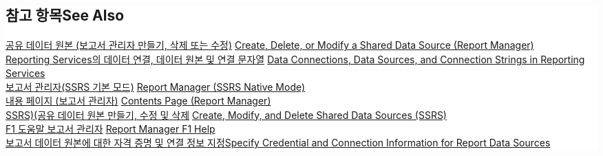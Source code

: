 ## <a name="see-also"></a><span data-ttu-id="71014-184">참고 항목</span><span class="sxs-lookup"><span data-stu-id="71014-184">See Also</span></span>  
 <span data-ttu-id="71014-185">[공유 데이터 원본 &#40;보고서 관리자 만들기, 삭제 또는 수정&#41;](../../2014/reporting-services/create-delete-or-modify-a-shared-data-source-report-manager.md) </span><span class="sxs-lookup"><span data-stu-id="71014-185">[Create, Delete, or Modify a Shared Data Source &#40;Report Manager&#41;](../../2014/reporting-services/create-delete-or-modify-a-shared-data-source-report-manager.md) </span></span>  
 <span data-ttu-id="71014-186">[Reporting Services의 데이터 연결, 데이터 원본 및 연결 문자열](../../2014/reporting-services/data-connections-data-sources-and-connection-strings-in-reporting-services.md) </span><span class="sxs-lookup"><span data-stu-id="71014-186">[Data Connections, Data Sources, and Connection Strings in Reporting Services](../../2014/reporting-services/data-connections-data-sources-and-connection-strings-in-reporting-services.md) </span></span>  
 <span data-ttu-id="71014-187">[보고서 관리자&#40;SSRS 기본 모드&#41;](../../2014/reporting-services/report-manager-ssrs-native-mode.md) </span><span class="sxs-lookup"><span data-stu-id="71014-187">[Report Manager  &#40;SSRS Native Mode&#41;](../../2014/reporting-services/report-manager-ssrs-native-mode.md) </span></span>  
 <span data-ttu-id="71014-188">[내용 페이지 &#40;보고서 관리자&#41;](../../2014/reporting-services/contents-page-report-manager.md) </span><span class="sxs-lookup"><span data-stu-id="71014-188">[Contents Page &#40;Report Manager&#41;](../../2014/reporting-services/contents-page-report-manager.md) </span></span>  
 <span data-ttu-id="71014-189">[SSRS&#41;&#40;공유 데이터 원본 만들기, 수정 및 삭제](report-data/create-modify-and-delete-shared-data-sources-ssrs.md) </span><span class="sxs-lookup"><span data-stu-id="71014-189">[Create, Modify, and Delete Shared Data Sources &#40;SSRS&#41;](report-data/create-modify-and-delete-shared-data-sources-ssrs.md) </span></span>  
 <span data-ttu-id="71014-190">[F1 도움말 보고서 관리자](../../2014/reporting-services/report-manager-f1-help.md) </span><span class="sxs-lookup"><span data-stu-id="71014-190">[Report Manager F1 Help](../../2014/reporting-services/report-manager-f1-help.md) </span></span>  
 [<span data-ttu-id="71014-191">보고서 데이터 원본에 대한 자격 증명 및 연결 정보 지정</span><span class="sxs-lookup"><span data-stu-id="71014-191">Specify Credential and Connection Information for Report Data Sources</span></span>](report-data/specify-credential-and-connection-information-for-report-data-sources.md)  
  
  
